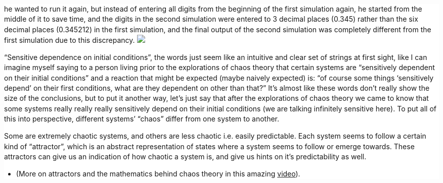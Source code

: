   he wanted to run it again, but instead of entering all digits from the beginning of the first simulation again, he started from the middle of it to save time, and the digits in the second simulation were entered to 3 decimal places (0.345) rather than the six decimal places (0.345212) in the first simulation, and the final output of the second simulation was completely different from the first simulation due to this discrepancy.
    <img src="/Untitled3.png" style=width:95%; />


   “Sensitive dependence on initial conditions”, the words just seem like an intuitive and clear set of strings at first sight, like I can imagine myself saying to a person living prior to the explorations of chaos theory that certain systems are “sensitively dependent on their initial conditions” and a reaction that might be expected (maybe naively expected) is: “of course some things ‘sensitively depend’ on their first conditions, what are they dependent on other than that?” It’s almost like these words don’t really show the size of the conclusions, but to put it another way, let’s just say that after the explorations of chaos theory we came to know that some systems really really really sensitively depend on their initial conditions (we are talking infinitely sensitive here).  To put all of this into perspective, different systems’ “chaos” differ from one system to another. 

 Some are extremely chaotic systems, and others are less chaotic i.e. easily predictable. Each system seems to follow a certain kind of “attractor”, which is an abstract representation of states where a system seems to follow or emerge towards. These attractors can give us an indication of how chaotic a system is, and give us hints on it’s predictability as well.
 


- (More on attractors and the mathematics behind chaos theory  in this amazing <a href="https://youtu.be/uzJXeluCKMs">video</a>).


